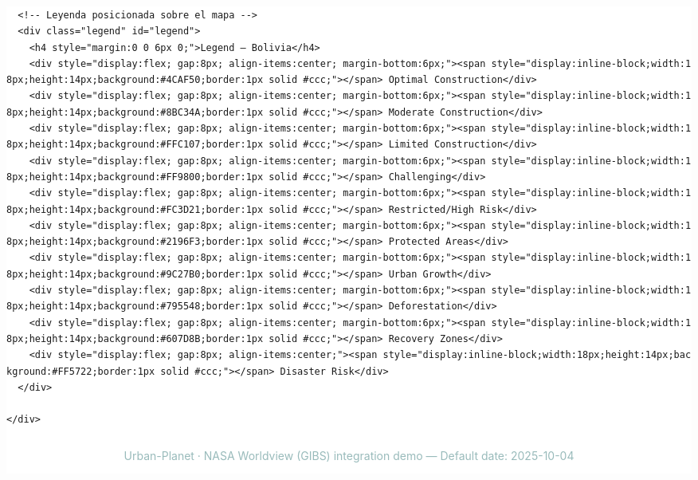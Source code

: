      <!-- Leyenda posicionada sobre el mapa -->
      <div class="legend" id="legend">
        <h4 style="margin:0 0 6px 0;">Legend — Bolivia</h4>
        <div style="display:flex; gap:8px; align-items:center; margin-bottom:6px;"><span style="display:inline-block;width:18px;height:14px;background:#4CAF50;border:1px solid #ccc;"></span> Optimal Construction</div>
        <div style="display:flex; gap:8px; align-items:center; margin-bottom:6px;"><span style="display:inline-block;width:18px;height:14px;background:#8BC34A;border:1px solid #ccc;"></span> Moderate Construction</div>
        <div style="display:flex; gap:8px; align-items:center; margin-bottom:6px;"><span style="display:inline-block;width:18px;height:14px;background:#FFC107;border:1px solid #ccc;"></span> Limited Construction</div>
        <div style="display:flex; gap:8px; align-items:center; margin-bottom:6px;"><span style="display:inline-block;width:18px;height:14px;background:#FF9800;border:1px solid #ccc;"></span> Challenging</div>
        <div style="display:flex; gap:8px; align-items:center; margin-bottom:6px;"><span style="display:inline-block;width:18px;height:14px;background:#FC3D21;border:1px solid #ccc;"></span> Restricted/High Risk</div>
        <div style="display:flex; gap:8px; align-items:center; margin-bottom:6px;"><span style="display:inline-block;width:18px;height:14px;background:#2196F3;border:1px solid #ccc;"></span> Protected Areas</div>
        <div style="display:flex; gap:8px; align-items:center; margin-bottom:6px;"><span style="display:inline-block;width:18px;height:14px;background:#9C27B0;border:1px solid #ccc;"></span> Urban Growth</div>
        <div style="display:flex; gap:8px; align-items:center; margin-bottom:6px;"><span style="display:inline-block;width:18px;height:14px;background:#795548;border:1px solid #ccc;"></span> Deforestation</div>
        <div style="display:flex; gap:8px; align-items:center; margin-bottom:6px;"><span style="display:inline-block;width:18px;height:14px;background:#607D8B;border:1px solid #ccc;"></span> Recovery Zones</div>
        <div style="display:flex; gap:8px; align-items:center;"><span style="display:inline-block;width:18px;height:14px;background:#FF5722;border:1px solid #ccc;"></span> Disaster Risk</div>
      </div>

    </div>
  </div>

  <footer style="padding:12px 18px; text-align:center; color:#9bb;">
    Urban-Planet · NASA Worldview (GIBS) integration demo — Default date: 2025-10-04
  </footer>

  
  <script src="https://unpkg.com/leaflet@1.7.1/dist/leaflet.js"></script>
  <script>
    /*************************************************************************
     * Main configuration
     *************************************************************************/
    const GIBS_TIME = '2025-10-04'; // change if you want another date (YYYY-MM-DD)
    const GIBS_LEVEL = 'GoogleMapsCompatible_Level9'; // GIBS resolution level
    const GIBS_FORMAT = 'jpg'; // jpg for corrected reflectance; png for transparent overlays

    // Initialize map centered on Bolivia
    const map = L.map('map', {
      center: [-16.5, -64.5],
      zoom: 5,
      minZoom: 2,
      maxZoom: 12,
      zoomControl: true
    });
